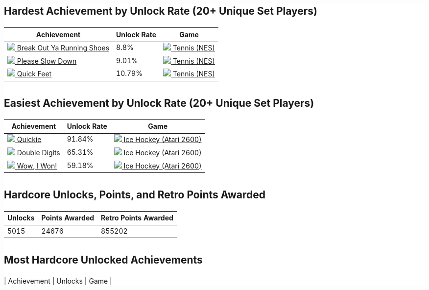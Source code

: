 

## Hardest Achievement by Unlock Rate (20+ Unique Set Players)

| Achievement                                                                                                                                                                                                                                                           | Unlock Rate | Game                                                                                                                                                                                                               |
| --------------------------------------------------------------------------------------------------------------------------------------------------------------------------------------------------------------------------------------------------------------------- | ----------- | ------------------------------------------------------------------------------------------------------------------------------------------------------------------------------------------------------------------ |
| <a class="gameicon-link" href="https://retroachievements.org/achievement/349662" target="_blank" rel="noopener"> <img class="gameicon" src="https://s3-eu-west-1.amazonaws.com/i.retroachievements.org/Badge/394623.png"> <span>Break Out Ya Running Shoes</span></a> | 8.8%        | <a class="gameicon-link" href="https://retroachievements.org/game/2017" target="_blank" rel="noopener"> <img class="gameicon" src="https://retroachievements.org/Images/079204.png"> <span>Tennis (NES)</span></a> |
| <a class="gameicon-link" href="https://retroachievements.org/achievement/349663" target="_blank" rel="noopener"> <img class="gameicon" src="https://s3-eu-west-1.amazonaws.com/i.retroachievements.org/Badge/394624.png"> <span>Please Slow Down</span></a>           | 9.01%       | <a class="gameicon-link" href="https://retroachievements.org/game/2017" target="_blank" rel="noopener"> <img class="gameicon" src="https://retroachievements.org/Images/079204.png"> <span>Tennis (NES)</span></a> |
| <a class="gameicon-link" href="https://retroachievements.org/achievement/349661" target="_blank" rel="noopener"> <img class="gameicon" src="https://s3-eu-west-1.amazonaws.com/i.retroachievements.org/Badge/394622.png"> <span>Quick Feet</span></a>                 | 10.79%      | <a class="gameicon-link" href="https://retroachievements.org/game/2017" target="_blank" rel="noopener"> <img class="gameicon" src="https://retroachievements.org/Images/079204.png"> <span>Tennis (NES)</span></a> |

## Easiest Achievement by Unlock Rate (20+ Unique Set Players)

| Achievement                                                                                                                                                                                                                                              | Unlock Rate | Game                                                                                                                                                                                                                           |
| -------------------------------------------------------------------------------------------------------------------------------------------------------------------------------------------------------------------------------------------------------- | ----------- | ------------------------------------------------------------------------------------------------------------------------------------------------------------------------------------------------------------------------------ |
| <a class="gameicon-link" href="https://retroachievements.org/achievement/364521" target="_blank" rel="noopener"> <img class="gameicon" src="https://s3-eu-west-1.amazonaws.com/i.retroachievements.org/Badge/410179.png"> <span>Quickie</span></a>       | 91.84%      | <a class="gameicon-link" href="https://retroachievements.org/game/13209" target="_blank" rel="noopener"> <img class="gameicon" src="https://retroachievements.org/Images/084209.png"> <span>Ice Hockey (Atari 2600)</span></a> |
| <a class="gameicon-link" href="https://retroachievements.org/achievement/364518" target="_blank" rel="noopener"> <img class="gameicon" src="https://s3-eu-west-1.amazonaws.com/i.retroachievements.org/Badge/410176.png"> <span>Double Digits</span></a> | 65.31%      | <a class="gameicon-link" href="https://retroachievements.org/game/13209" target="_blank" rel="noopener"> <img class="gameicon" src="https://retroachievements.org/Images/084209.png"> <span>Ice Hockey (Atari 2600)</span></a> |
| <a class="gameicon-link" href="https://retroachievements.org/achievement/364513" target="_blank" rel="noopener"> <img class="gameicon" src="https://s3-eu-west-1.amazonaws.com/i.retroachievements.org/Badge/410171.png"> <span>Wow, I Won!</span></a>   | 59.18%      | <a class="gameicon-link" href="https://retroachievements.org/game/13209" target="_blank" rel="noopener"> <img class="gameicon" src="https://retroachievements.org/Images/084209.png"> <span>Ice Hockey (Atari 2600)</span></a> |


## Hardcore Unlocks, Points, and Retro Points Awarded

| Unlocks | Points Awarded | Retro Points Awarded |
| ------- | -------------- | -------------------- |
| 5015    | 24676          | 855202               |

## Most Hardcore Unlocked Achievements

| Achievement                                                                                                                                                                                                                                                                                     | Unlocks | Game                                                                                                                                                                                                                                                               |